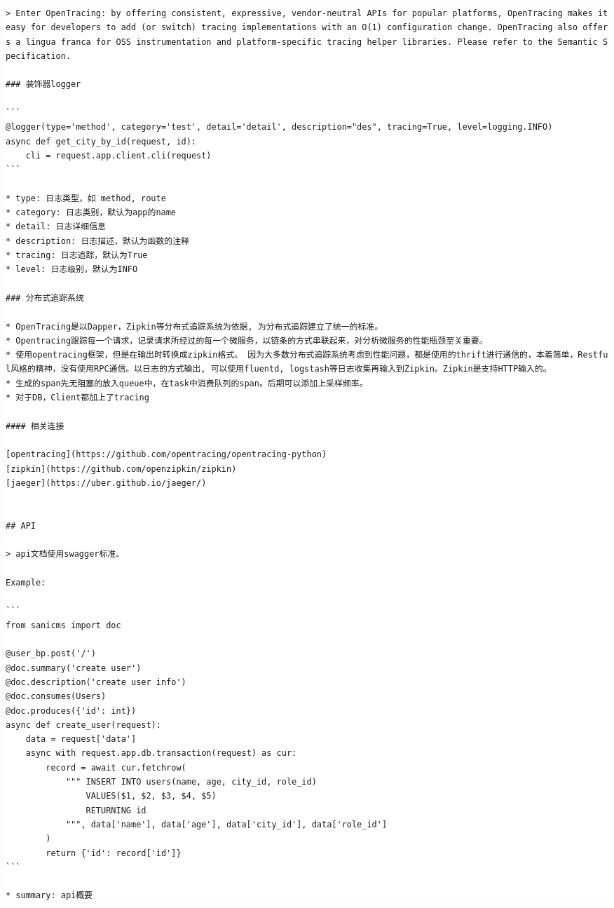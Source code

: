 ````
> Enter OpenTracing: by offering consistent, expressive, vendor-neutral APIs for popular platforms, OpenTracing makes it easy for developers to add (or switch) tracing implementations with an O(1) configuration change. OpenTracing also offers a lingua franca for OSS instrumentation and platform-specific tracing helper libraries. Please refer to the Semantic Specification.

### 装饰器logger

```
@logger(type='method', category='test', detail='detail', description="des", tracing=True, level=logging.INFO)
async def get_city_by_id(request, id):
    cli = request.app.client.cli(request)
```

* type: 日志类型，如 method, route
* category: 日志类别，默认为app的name
* detail: 日志详细信息
* description: 日志描述，默认为函数的注释
* tracing: 日志追踪，默认为True
* level: 日志级别，默认为INFO

### 分布式追踪系统

* OpenTracing是以Dapper，Zipkin等分布式追踪系统为依据, 为分布式追踪建立了统一的标准。
* Opentracing跟踪每一个请求，记录请求所经过的每一个微服务，以链条的方式串联起来，对分析微服务的性能瓶颈至关重要。
* 使用opentracing框架，但是在输出时转换成zipkin格式。 因为大多数分布式追踪系统考虑到性能问题，都是使用的thrift进行通信的，本着简单，Restful风格的精神，没有使用RPC通信。以日志的方式输出, 可以使用fluentd, logstash等日志收集再输入到Zipkin。Zipkin是支持HTTP输入的。
* 生成的span先无阻塞的放入queue中，在task中消费队列的span。后期可以添加上采样频率。
* 对于DB，Client都加上了tracing

#### 相关连接

[opentracing](https://github.com/opentracing/opentracing-python)
[zipkin](https://github.com/openzipkin/zipkin)
[jaeger](https://uber.github.io/jaeger/)


## API

> api文档使用swagger标准。

Example:

```
from sanicms import doc

@user_bp.post('/')
@doc.summary('create user')
@doc.description('create user info')
@doc.consumes(Users)
@doc.produces({'id': int})
async def create_user(request):
    data = request['data']
    async with request.app.db.transaction(request) as cur:
        record = await cur.fetchrow(
            """ INSERT INTO users(name, age, city_id, role_id)
                VALUES($1, $2, $3, $4, $5)
                RETURNING id
            """, data['name'], data['age'], data['city_id'], data['role_id']
        )
        return {'id': record['id']}
```

* summary: api概要
````